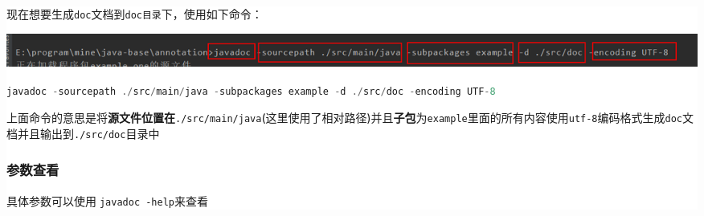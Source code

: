 现在想要生成`doc`文档到`doc目录`下，使用如下命令：

![image-20200225211734336](./注解/image-20200225211734336.png)

```java
javadoc -sourcepath ./src/main/java -subpackages example -d ./src/doc -encoding UTF-8
```

上面命令的意思是将**源文件位置在**`./src/main/java`(这里使用了相对路径)并且**子包**为`example`里面的所有内容使用`utf-8`编码格式生成`doc`文档并且输出到`./src/doc`目录中

### 参数查看

具体参数可以使用 `javadoc -help`来查看
